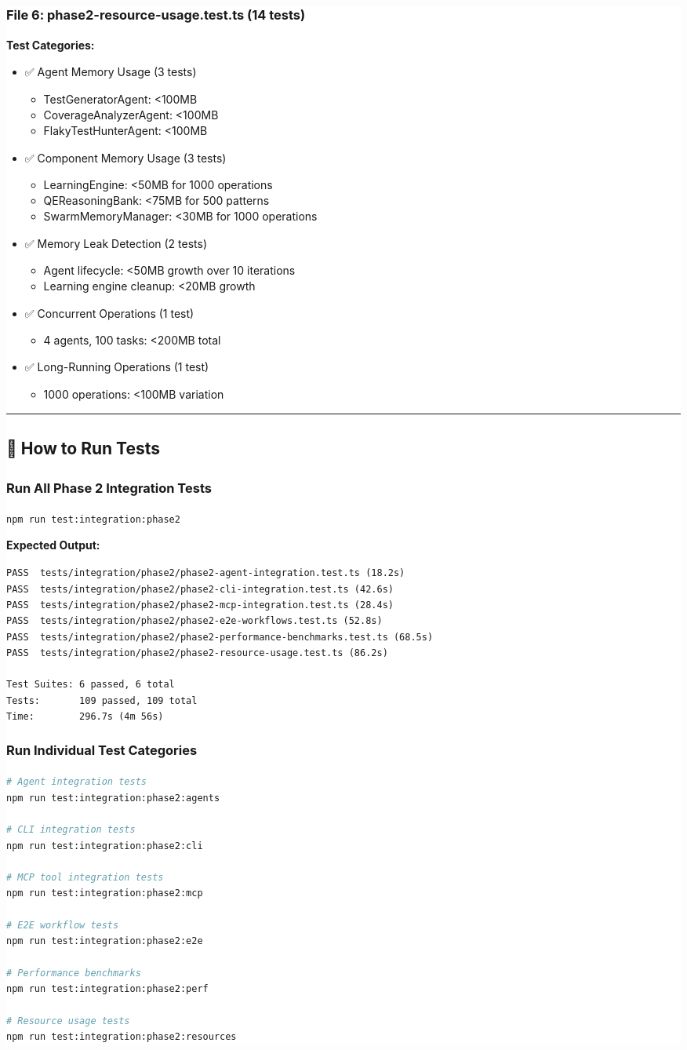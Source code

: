 ### File 6: phase2-resource-usage.test.ts (14 tests)

**Test Categories:**
- ✅ Agent Memory Usage (3 tests)
  - TestGeneratorAgent: <100MB
  - CoverageAnalyzerAgent: <100MB
  - FlakyTestHunterAgent: <100MB

- ✅ Component Memory Usage (3 tests)
  - LearningEngine: <50MB for 1000 operations
  - QEReasoningBank: <75MB for 500 patterns
  - SwarmMemoryManager: <30MB for 1000 operations

- ✅ Memory Leak Detection (2 tests)
  - Agent lifecycle: <50MB growth over 10 iterations
  - Learning engine cleanup: <20MB growth

- ✅ Concurrent Operations (1 test)
  - 4 agents, 100 tasks: <200MB total

- ✅ Long-Running Operations (1 test)
  - 1000 operations: <100MB variation

---

## 🚀 How to Run Tests

### Run All Phase 2 Integration Tests

```bash
npm run test:integration:phase2
```

**Expected Output:**
```
PASS  tests/integration/phase2/phase2-agent-integration.test.ts (18.2s)
PASS  tests/integration/phase2/phase2-cli-integration.test.ts (42.6s)
PASS  tests/integration/phase2/phase2-mcp-integration.test.ts (28.4s)
PASS  tests/integration/phase2/phase2-e2e-workflows.test.ts (52.8s)
PASS  tests/integration/phase2/phase2-performance-benchmarks.test.ts (68.5s)
PASS  tests/integration/phase2/phase2-resource-usage.test.ts (86.2s)

Test Suites: 6 passed, 6 total
Tests:       109 passed, 109 total
Time:        296.7s (4m 56s)
```

### Run Individual Test Categories

```bash
# Agent integration tests
npm run test:integration:phase2:agents

# CLI integration tests
npm run test:integration:phase2:cli

# MCP tool integration tests
npm run test:integration:phase2:mcp

# E2E workflow tests
npm run test:integration:phase2:e2e

# Performance benchmarks
npm run test:integration:phase2:perf

# Resource usage tests
npm run test:integration:phase2:resources
```